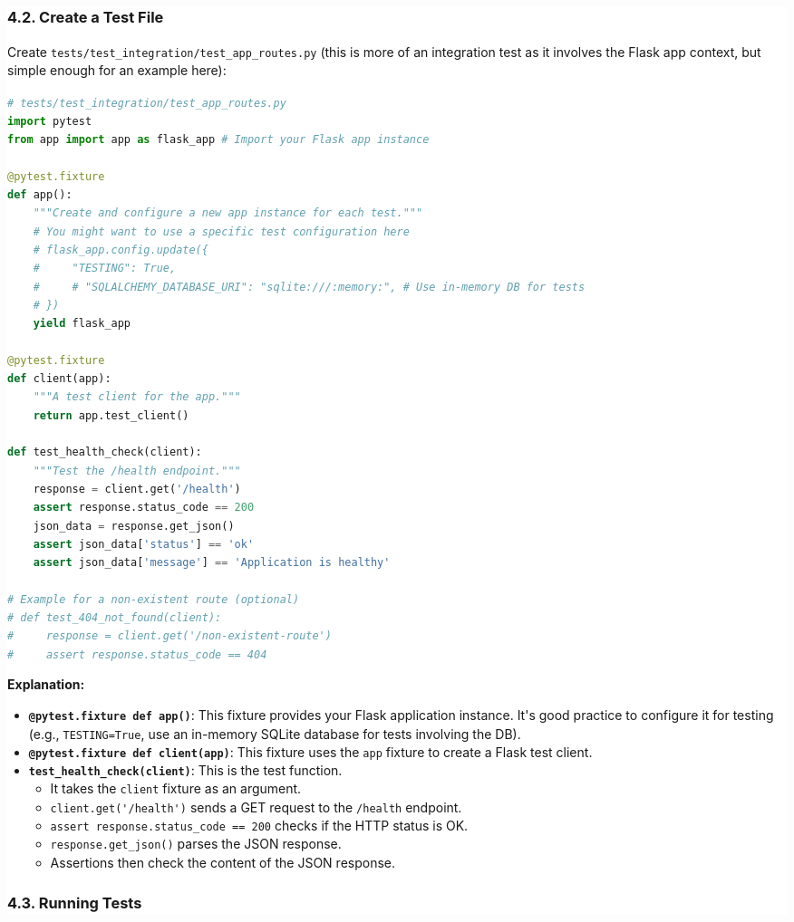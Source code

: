 ### 4.2. Create a Test File

Create `tests/test_integration/test_app_routes.py` (this is more of an integration test as it involves the Flask app context, but simple enough for an example here):

```python
# tests/test_integration/test_app_routes.py
import pytest
from app import app as flask_app # Import your Flask app instance

@pytest.fixture
def app():
    """Create and configure a new app instance for each test."""
    # You might want to use a specific test configuration here
    # flask_app.config.update({
    #     "TESTING": True,
    #     # "SQLALCHEMY_DATABASE_URI": "sqlite:///:memory:", # Use in-memory DB for tests
    # })
    yield flask_app

@pytest.fixture
def client(app):
    """A test client for the app."""
    return app.test_client()

def test_health_check(client):
    """Test the /health endpoint."""
    response = client.get('/health')
    assert response.status_code == 200
    json_data = response.get_json()
    assert json_data['status'] == 'ok'
    assert json_data['message'] == 'Application is healthy'

# Example for a non-existent route (optional)
# def test_404_not_found(client):
#     response = client.get('/non-existent-route')
#     assert response.status_code == 404
```

**Explanation:**
*   **`@pytest.fixture def app()`**: This fixture provides your Flask application instance. It's good practice to configure it for testing (e.g., `TESTING=True`, use an in-memory SQLite database for tests involving the DB).
*   **`@pytest.fixture def client(app)`**: This fixture uses the `app` fixture to create a Flask test client.
*   **`test_health_check(client)`**: This is the test function.
    *   It takes the `client` fixture as an argument.
    *   `client.get('/health')` sends a GET request to the `/health` endpoint.
    *   `assert response.status_code == 200` checks if the HTTP status is OK.
    *   `response.get_json()` parses the JSON response.
    *   Assertions then check the content of the JSON response.

### 4.3. Running Tests
